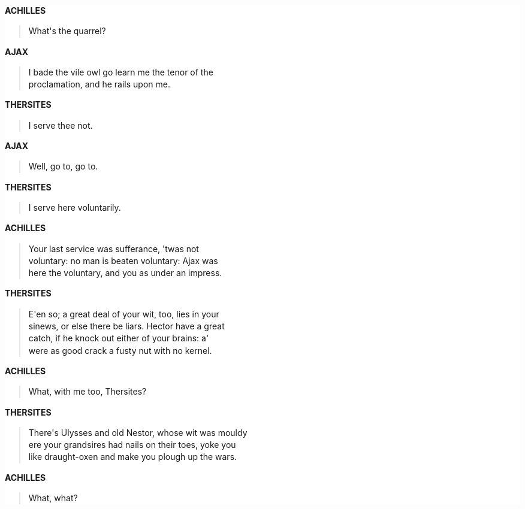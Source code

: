<A NAME=speech55><b>ACHILLES</b></a>
<blockquote>
<A NAME=88>What's the quarrel?</A><br>
</blockquote>

<A NAME=speech56><b>AJAX</b></a>
<blockquote>
<A NAME=89>I bade the vile owl go learn me the tenor of the</A><br>
<A NAME=90>proclamation, and he rails upon me.</A><br>
</blockquote>

<A NAME=speech57><b>THERSITES</b></a>
<blockquote>
<A NAME=91>I serve thee not.</A><br>
</blockquote>

<A NAME=speech58><b>AJAX</b></a>
<blockquote>
<A NAME=92>Well, go to, go to.</A><br>
</blockquote>

<A NAME=speech59><b>THERSITES</b></a>
<blockquote>
<A NAME=93>I serve here voluntarily.</A><br>
</blockquote>

<A NAME=speech60><b>ACHILLES</b></a>
<blockquote>
<A NAME=94>Your last service was sufferance, 'twas not</A><br>
<A NAME=95>voluntary: no man is beaten voluntary: Ajax was</A><br>
<A NAME=96>here the voluntary, and you as under an impress.</A><br>
</blockquote>

<A NAME=speech61><b>THERSITES</b></a>
<blockquote>
<A NAME=97>E'en so; a great deal of your wit, too, lies in your</A><br>
<A NAME=98>sinews, or else there be liars. Hector have a great</A><br>
<A NAME=99>catch, if he knock out either of your brains: a'</A><br>
<A NAME=100>were as good crack a fusty nut with no kernel.</A><br>
</blockquote>

<A NAME=speech62><b>ACHILLES</b></a>
<blockquote>
<A NAME=101>What, with me too, Thersites?</A><br>
</blockquote>

<A NAME=speech63><b>THERSITES</b></a>
<blockquote>
<A NAME=102>There's Ulysses and old Nestor, whose wit was mouldy</A><br>
<A NAME=103>ere your grandsires had nails on their toes, yoke you</A><br>
<A NAME=104>like draught-oxen and make you plough up the wars.</A><br>
</blockquote>

<A NAME=speech64><b>ACHILLES</b></a>
<blockquote>
<A NAME=105>What, what?</A><br>
</blockquote>
